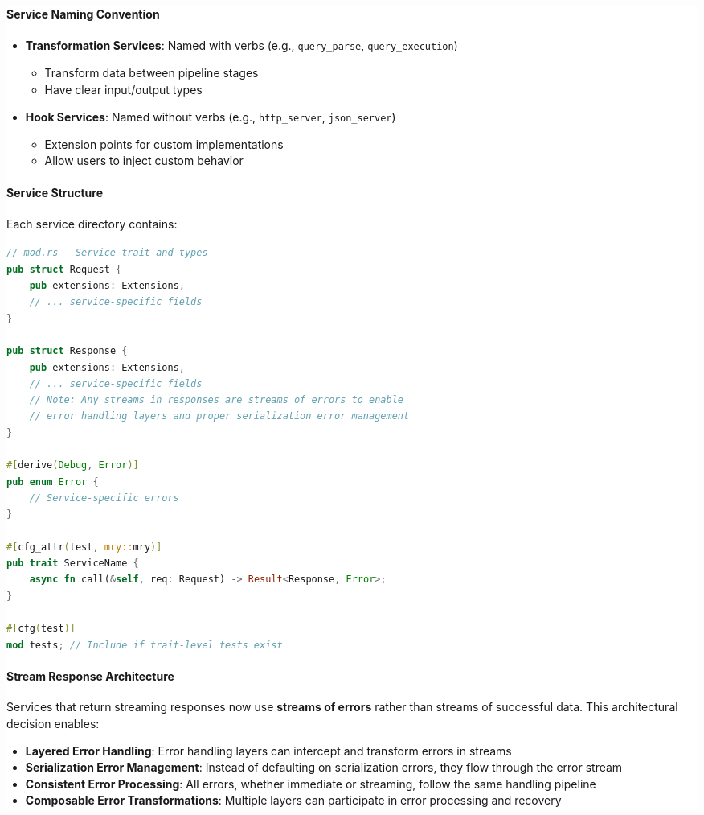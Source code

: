 #### Service Naming Convention

- **Transformation Services**: Named with verbs (e.g., `query_parse`, `query_execution`)
  - Transform data between pipeline stages
  - Have clear input/output types
  
- **Hook Services**: Named without verbs (e.g., `http_server`, `json_server`)
  - Extension points for custom implementations
  - Allow users to inject custom behavior

#### Service Structure

Each service directory contains:

```rust
// mod.rs - Service trait and types
pub struct Request {
    pub extensions: Extensions,
    // ... service-specific fields
}

pub struct Response {
    pub extensions: Extensions,
    // ... service-specific fields
    // Note: Any streams in responses are streams of errors to enable
    // error handling layers and proper serialization error management
}

#[derive(Debug, Error)]
pub enum Error {
    // Service-specific errors
}

#[cfg_attr(test, mry::mry)]
pub trait ServiceName {
    async fn call(&self, req: Request) -> Result<Response, Error>;
}

#[cfg(test)]
mod tests; // Include if trait-level tests exist
```

#### Stream Response Architecture

Services that return streaming responses now use **streams of errors** rather than streams of successful data. This architectural decision enables:

- **Layered Error Handling**: Error handling layers can intercept and transform errors in streams
- **Serialization Error Management**: Instead of defaulting on serialization errors, they flow through the error stream
- **Consistent Error Processing**: All errors, whether immediate or streaming, follow the same handling pipeline
- **Composable Error Transformations**: Multiple layers can participate in error processing and recovery
